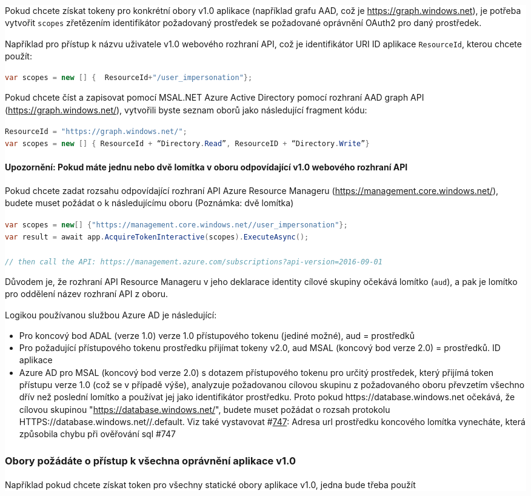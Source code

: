 Pokud chcete získat tokeny pro konkrétní obory v1.0 aplikace (například grafu AAD, což je https://graph.windows.net), je potřeba vytvořit `scopes` zřetězením identifikátor požadovaný prostředek se požadované oprávnění OAuth2 pro daný prostředek.

Například pro přístup k názvu uživatele v1.0 webového rozhraní API, což je identifikátor URI ID aplikace `ResourceId`, kterou chcete použít:

```csharp
var scopes = new [] {  ResourceId+"/user_impersonation"};
```

Pokud chcete číst a zapisovat pomocí MSAL.NET Azure Active Directory pomocí rozhraní AAD graph API (https://graph.windows.net/), vytvořili byste seznam oborů jako následující fragment kódu:

```csharp
ResourceId = "https://graph.windows.net/";
var scopes = new [] { ResourceId + “Directory.Read”, ResourceID + “Directory.Write”}
```

#### <a name="warning-should-you-have-one-or-two-slashes-in-the-scope-corresponding-to-a-v10-web-api"></a>Upozornění: Pokud máte jednu nebo dvě lomítka v oboru odpovídající v1.0 webového rozhraní API

Pokud chcete zadat rozsahu odpovídající rozhraní API Azure Resource Manageru (https://management.core.windows.net/), budete muset požádat o k následujícímu oboru (Poznámka: dvě lomítka) 

```csharp
var scopes = new[] {"https://management.core.windows.net//user_impersonation"};
var result = await app.AcquireTokenInteractive(scopes).ExecuteAsync();

// then call the API: https://management.azure.com/subscriptions?api-version=2016-09-01
```

Důvodem je, že rozhraní API Resource Manageru v jeho deklarace identity cílové skupiny očekává lomítko (`aud`), a pak je lomítko pro oddělení název rozhraní API z oboru.

Logikou používanou službou Azure AD je následující:
- Pro koncový bod ADAL (verze 1.0) verze 1.0 přístupového tokenu (jediné možné), aud = prostředků
- Pro požadující přístupového tokenu prostředku přijímat tokeny v2.0, aud MSAL (koncový bod verze 2.0) = prostředků. ID aplikace
- Azure AD pro MSAL (koncový bod verze 2.0) s dotazem přístupového tokenu pro určitý prostředek, který přijímá token přístupu verze 1.0 (což se v případě výše), analyzuje požadovanou cílovou skupinu z požadovaného oboru převzetím všechno dřív než poslední lomítko a používat jej jako identifikátor prostředku. Proto pokud https:\//database.windows.net očekává, že cílovou skupinou "https://database.windows.net/", budete muset požádat o rozsah protokolu HTTPS:\//database.windows.net//.default. Viz také vystavovat #[747](https://github.com/AzureAD/microsoft-authentication-library-for-dotnet/issues/747): Adresa url prostředku koncového lomítka vynecháte, která způsobila chybu při ověřování sql #747


### <a name="scopes-to-request-access-to-all-the-permissions-of-a-v10-application"></a>Obory požádáte o přístup k všechna oprávnění aplikace v1.0

Například pokud chcete získat token pro všechny statické obory aplikace v1.0, jedna bude třeba použít
